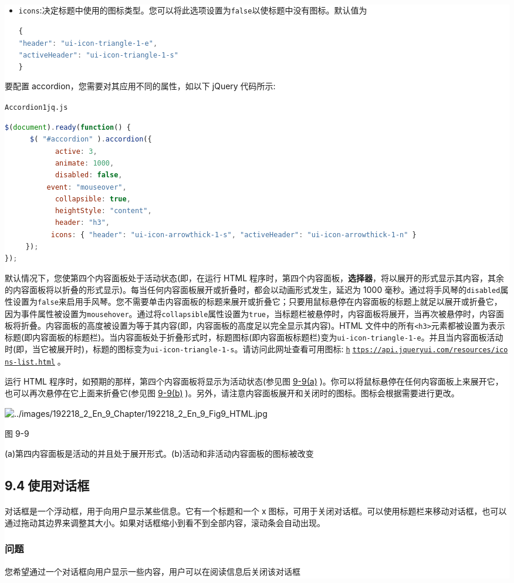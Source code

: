 *   `icons`:决定标题中使用的图标类型。您可以将此选项设置为`false`以使标题中没有图标。默认值为

    ```js
    {
    "header": "ui-icon-triangle-1-e",
    "activeHeader": "ui-icon-triangle-1-s"
    }

    ```

要配置 accordion，您需要对其应用不同的属性，如以下 jQuery 代码所示:

`Accordion1jq.js`

```js
$(document).ready(function() {
      $( "#accordion" ).accordion({
            active: 3,
            animate: 1000,
            disabled: false,
          event: "mouseover",
            collapsible: true,
            heightStyle: "content",
            header: "h3",
           icons: { "header": "ui-icon-arrowthick-1-s", "activeHeader": "ui-icon-arrowthick-1-n" }
     });
});

```

默认情况下，您使第四个内容面板处于活动状态(即，在运行 HTML 程序时，第四个内容面板，**选择器**，将以展开的形式显示其内容，其余的内容面板将以折叠的形式显示)。每当任何内容面板展开或折叠时，都会以动画形式发生，延迟为 1000 毫秒。通过将手风琴的`disabled`属性设置为`false`来启用手风琴。您不需要单击内容面板的标题来展开或折叠它；只要用鼠标悬停在内容面板的标题上就足以展开或折叠它，因为事件属性被设置为`mousehover`。通过将`collapsible`属性设置为`true`，当标题栏被悬停时，内容面板将展开，当再次被悬停时，内容面板将折叠。内容面板的高度被设置为等于其内容(即，内容面板的高度足以完全显示其内容)。HTML 文件中的所有`<h3>`元素都被设置为表示标题(即内容面板的标题栏)。当内容面板处于折叠形式时，标题图标(即内容面板标题栏)变为`ui-icon-triangle-1-e`。并且当内容面板活动时(即，当它被展开时)，标题的图标变为`ui-icon-triangle-1-s`。请访问此网址查看可用图标: [`h`](https://api.jqueryui.com/resources/icons-list.html) [`ttps://api.jqueryui.com/resources/icons-list.html`](https://api.jqueryui.com/resources/icons-list.html) 。

运行 HTML 程序时，如预期的那样，第四个内容面板将显示为活动状态(参见图 [9-9(a)](#Fig9) )。你可以将鼠标悬停在任何内容面板上来展开它，也可以再次悬停在它上面来折叠它(参见图 [9-9(b)](#Fig9) )。另外，请注意内容面板展开和关闭时的图标。图标会根据需要进行更改。

![../images/192218_2_En_9_Chapter/192218_2_En_9_Fig9_HTML.jpg](../images/192218_2_En_9_Chapter/192218_2_En_9_Fig9_HTML.jpg)

图 9-9

(a)第四内容面板是活动的并且处于展开形式。(b)活动和非活动内容面板的图标被改变

## 9.4 使用对话框

对话框是一个浮动框，用于向用户显示某些信息。它有一个标题和一个 x 图标，可用于关闭对话框。可以使用标题栏来移动对话框，也可以通过拖动其边界来调整其大小。如果对话框缩小到看不到全部内容，滚动条会自动出现。

### 问题

您希望通过一个对话框向用户显示一些内容，用户可以在阅读信息后关闭该对话框
